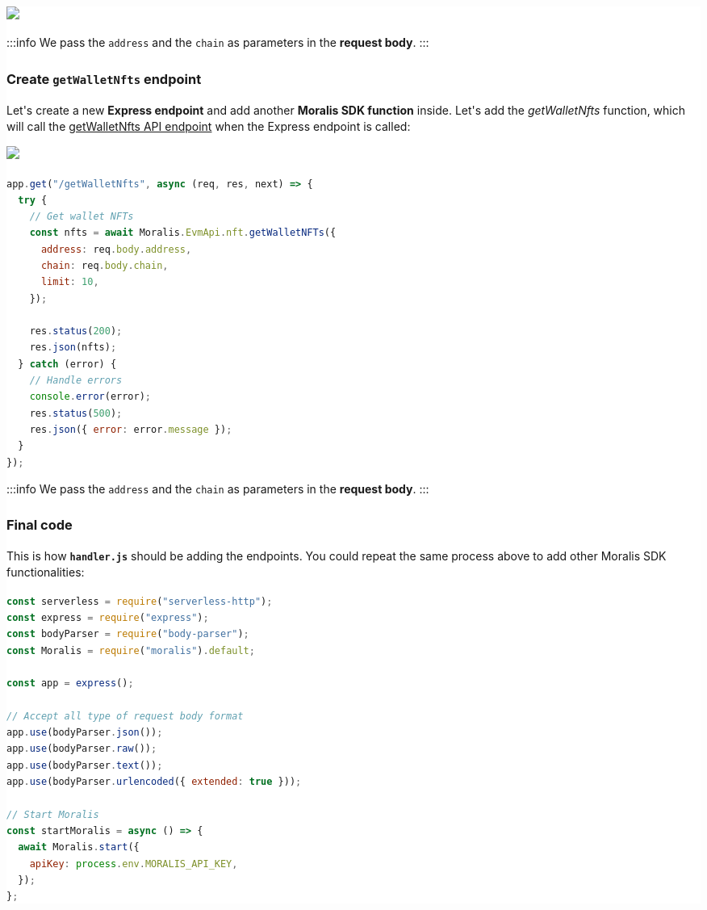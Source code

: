 
![](/img/content/4840077-Screenshot_2022-12-14_at_13.13.23.webp)

:::info
We pass the `address` and the `chain` as parameters in the **request body**.
:::

### Create `getWalletNfts` endpoint

Let's create a new **Express endpoint** and add another **Moralis SDK function** inside. Let's add the _getWalletNfts_ function, which will call the [getWalletNfts API endpoint](/web3-data-api/reference/get-wallet-nfts) when the Express endpoint is called:

![](/img/content/b126f90-Screenshot_2022-12-14_at_13.14.35.webp)

```javascript
app.get("/getWalletNfts", async (req, res, next) => {
  try {
    // Get wallet NFTs
    const nfts = await Moralis.EvmApi.nft.getWalletNFTs({
      address: req.body.address,
      chain: req.body.chain,
      limit: 10,
    });

    res.status(200);
    res.json(nfts);
  } catch (error) {
    // Handle errors
    console.error(error);
    res.status(500);
    res.json({ error: error.message });
  }
});
```

:::info
We pass the `address` and the `chain` as parameters in the **request body**.
:::

### Final code

This is how **`handler.js`** should be adding the endpoints. You could repeat the same process above to add other Moralis SDK functionalities:

```javascript
const serverless = require("serverless-http");
const express = require("express");
const bodyParser = require("body-parser");
const Moralis = require("moralis").default;

const app = express();

// Accept all type of request body format
app.use(bodyParser.json());
app.use(bodyParser.raw());
app.use(bodyParser.text());
app.use(bodyParser.urlencoded({ extended: true }));

// Start Moralis
const startMoralis = async () => {
  await Moralis.start({
    apiKey: process.env.MORALIS_API_KEY,
  });
};

```